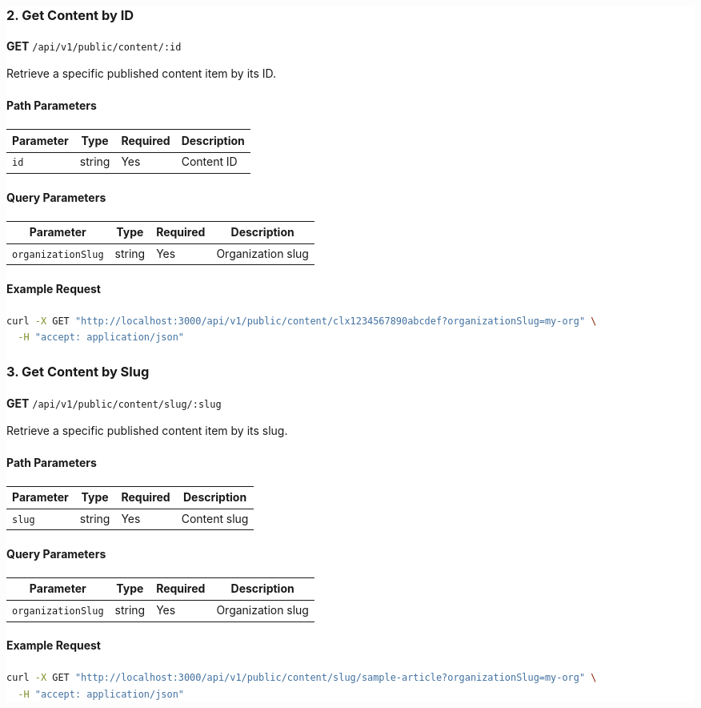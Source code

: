 ```json
```

### 2. Get Content by ID

**GET** `/api/v1/public/content/:id`

Retrieve a specific published content item by its ID.

#### Path Parameters

| Parameter | Type | Required | Description |
|-----------|------|----------|-------------|
| `id` | string | Yes | Content ID |

#### Query Parameters

| Parameter | Type | Required | Description |
|-----------|------|----------|-------------|
| `organizationSlug` | string | Yes | Organization slug |

#### Example Request

```bash
curl -X GET "http://localhost:3000/api/v1/public/content/clx1234567890abcdef?organizationSlug=my-org" \
  -H "accept: application/json"
```

### 3. Get Content by Slug

**GET** `/api/v1/public/content/slug/:slug`

Retrieve a specific published content item by its slug.

#### Path Parameters

| Parameter | Type | Required | Description |
|-----------|------|----------|-------------|
| `slug` | string | Yes | Content slug |

#### Query Parameters

| Parameter | Type | Required | Description |
|-----------|------|----------|-------------|
| `organizationSlug` | string | Yes | Organization slug |

#### Example Request

```bash
curl -X GET "http://localhost:3000/api/v1/public/content/slug/sample-article?organizationSlug=my-org" \
  -H "accept: application/json"
```
